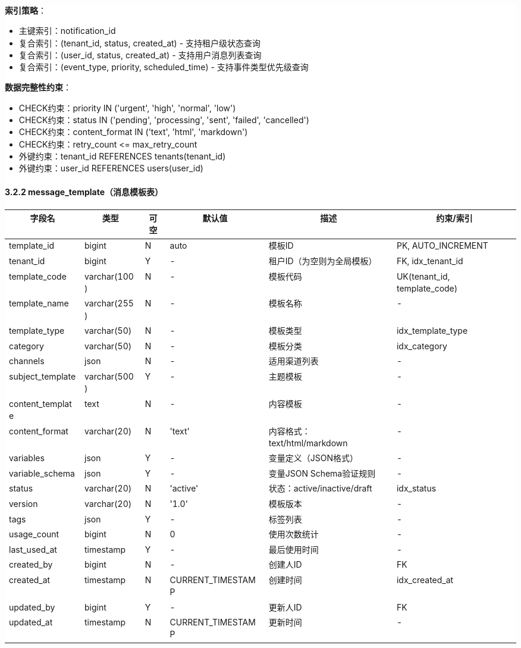 **索引策略**：
- 主键索引：notification_id
- 复合索引：(tenant_id, status, created_at) - 支持租户级状态查询
- 复合索引：(user_id, status, created_at) - 支持用户消息列表查询
- 复合索引：(event_type, priority, scheduled_time) - 支持事件类型优先级查询

**数据完整性约束**：
- CHECK约束：priority IN ('urgent', 'high', 'normal', 'low')
- CHECK约束：status IN ('pending', 'processing', 'sent', 'failed', 'cancelled')
- CHECK约束：content_format IN ('text', 'html', 'markdown')
- CHECK约束：retry_count <= max_retry_count
- 外键约束：tenant_id REFERENCES tenants(tenant_id)
- 外键约束：user_id REFERENCES users(user_id)

#### 3.2.2 message_template（消息模板表）

| 字段名 | 类型 | 可空 | 默认值 | 描述 | 约束/索引 |
|--------|------|------|--------|------|-----------|
| template_id | bigint | N | auto | 模板ID | PK, AUTO_INCREMENT |
| tenant_id | bigint | Y | - | 租户ID（为空则为全局模板） | FK, idx_tenant_id |
| template_code | varchar(100) | N | - | 模板代码 | UK(tenant_id, template_code) |
| template_name | varchar(255) | N | - | 模板名称 | - |
| template_type | varchar(50) | N | - | 模板类型 | idx_template_type |
| category | varchar(50) | N | - | 模板分类 | idx_category |
| channels | json | N | - | 适用渠道列表 | - |
| subject_template | varchar(500) | Y | - | 主题模板 | - |
| content_template | text | N | - | 内容模板 | - |
| content_format | varchar(20) | N | 'text' | 内容格式：text/html/markdown | - |
| variables | json | Y | - | 变量定义（JSON格式） | - |
| variable_schema | json | Y | - | 变量JSON Schema验证规则 | - |
| status | varchar(20) | N | 'active' | 状态：active/inactive/draft | idx_status |
| version | varchar(20) | N | '1.0' | 模板版本 | - |
| tags | json | Y | - | 标签列表 | - |
| usage_count | bigint | N | 0 | 使用次数统计 | - |
| last_used_at | timestamp | Y | - | 最后使用时间 | - |
| created_by | bigint | N | - | 创建人ID | FK |
| created_at | timestamp | N | CURRENT_TIMESTAMP | 创建时间 | idx_created_at |
| updated_by | bigint | Y | - | 更新人ID | FK |
| updated_at | timestamp | N | CURRENT_TIMESTAMP | 更新时间 | - |
